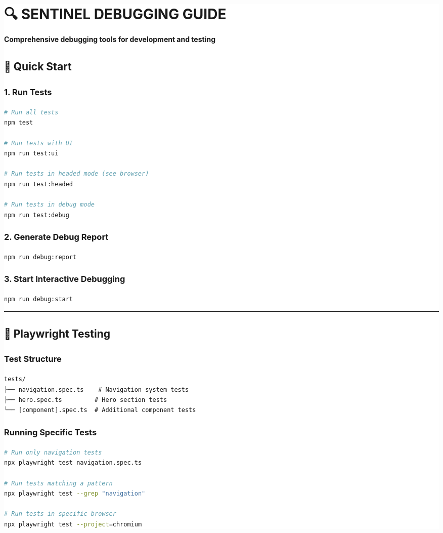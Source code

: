 # 🔍 **SENTINEL DEBUGGING GUIDE**

**Comprehensive debugging tools for development and testing**

## **🚀 Quick Start**

### **1. Run Tests**
```bash
# Run all tests
npm test

# Run tests with UI
npm run test:ui

# Run tests in headed mode (see browser)
npm run test:headed

# Run tests in debug mode
npm run test:debug
```

### **2. Generate Debug Report**
```bash
npm run debug:report
```

### **3. Start Interactive Debugging**
```bash
npm run debug:start
```

---

## **🧪 Playwright Testing**

### **Test Structure**
```
tests/
├── navigation.spec.ts    # Navigation system tests
├── hero.spec.ts         # Hero section tests
└── [component].spec.ts  # Additional component tests
```

### **Running Specific Tests**
```bash
# Run only navigation tests
npx playwright test navigation.spec.ts

# Run tests matching a pattern
npx playwright test --grep "navigation"

# Run tests in specific browser
npx playwright test --project=chromium
```
